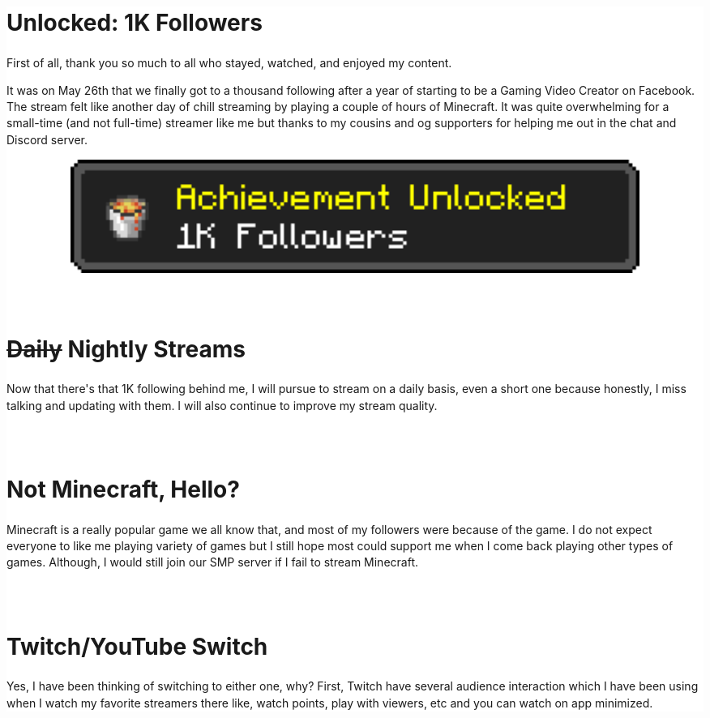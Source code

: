 # Unlocked: 1K Followers


First of all, thank you so much to all who stayed, watched, and enjoyed my content.

It was on May 26th that we finally got to a thousand following after a year of starting to be a Gaming Video Creator on Facebook. The stream felt like another day of chill streaming by playing a couple of hours of Minecraft. It was quite overwhelming for a small-time (and not full-time) streamer like me but thanks to my cousins and og supporters for helping me out in the chat and Discord server.

<figure class="image">
<img src="/images/1k-achievement.png" style="display:block;margin-left:auto;margin-right:auto;width:90%;">
</figure>
<br/>

# <strike>Daily</strike> Nightly Streams

Now that there's that 1K following behind me, I will pursue to stream on a daily basis, even a short one because honestly, I miss talking and updating with them. I will also continue to improve my stream quality.

<br>

# Not Minecraft, Hello?

Minecraft is a really popular game we all know that, and most of my followers were because of the game. I do not expect everyone to like me playing variety of games but I still hope most could support me when I come back playing other types of games. Although, I would still join our SMP server if I fail to stream Minecraft.

<br>

# Twitch/YouTube Switch

Yes, I have been thinking of switching to either one, why? First, Twitch have several audience interaction which I have been using when I watch my favorite streamers there like, watch points, play with viewers, etc and you can watch on app minimized.

<figure class="image">